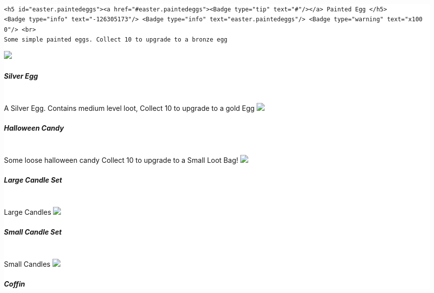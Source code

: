 	<h5 id="easter.paintedeggs"><a href="#easter.paintedeggs"><Badge type="tip" text="#"/></a> Painted Egg </h5> 
	<Badge type="info" text="-126305173"/> <Badge type="info" text="easter.paintedeggs"/> <Badge type="warning" text="x1000"/> <br>
	Some simple painted eggs. Collect 10 to upgrade to a bronze egg
</td>
</tr>
	<tr >
		<td style="width:15%;">
			<img src="https://carbonmod.gg/assets/media/items/easter.silveregg.png">
			</td>
		<td>
	<h5 id="easter.silveregg"><a href="#easter.silveregg"><Badge type="tip" text="#"/></a> Silver Egg </h5> 
	<Badge type="info" text="1757265204"/> <Badge type="info" text="easter.silveregg"/> <Badge type="warning" text="x10"/> <br>
	A Silver Egg. Contains medium level loot, Collect 10 to upgrade to a gold Egg
</td>
</tr>
	<tr >
		<td style="width:15%;">
			<img src="https://carbonmod.gg/assets/media/items/halloween.candy.png">
			</td>
		<td>
	<h5 id="halloween.candy"><a href="#halloween.candy"><Badge type="tip" text="#"/></a> Halloween Candy </h5> 
	<Badge type="info" text="-888153050"/> <Badge type="info" text="halloween.candy"/> <Badge type="warning" text="x1000"/> <br>
	Some loose halloween candy Collect 10 to upgrade to a Small Loot Bag!
</td>
</tr>
	<tr >
		<td style="width:15%;">
			<img src="https://carbonmod.gg/assets/media/items/largecandles.png">
			</td>
		<td>
	<h5 id="largecandles"><a href="#largecandles"><Badge type="tip" text="#"/></a> Large Candle Set </h5> 
	<Badge type="info" text="-489848205"/> <Badge type="info" text="largecandles"/> <Badge type="warning" text="x1"/> <br>
	Large Candles
</td>
</tr>
	<tr >
		<td style="width:15%;">
			<img src="https://carbonmod.gg/assets/media/items/smallcandles.png">
			</td>
		<td>
	<h5 id="smallcandles"><a href="#smallcandles"><Badge type="tip" text="#"/></a> Small Candle Set </h5> 
	<Badge type="info" text="-2058362263"/> <Badge type="info" text="smallcandles"/> <Badge type="warning" text="x1"/> <br>
	Small Candles
</td>
</tr>
	<tr >
		<td style="width:15%;">
			<img src="https://carbonmod.gg/assets/media/items/coffin.storage.png">
			</td>
		<td>
	<h5 id="coffin.storage"><a href="#coffin.storage"><Badge type="tip" text="#"/></a> Coffin </h5> 